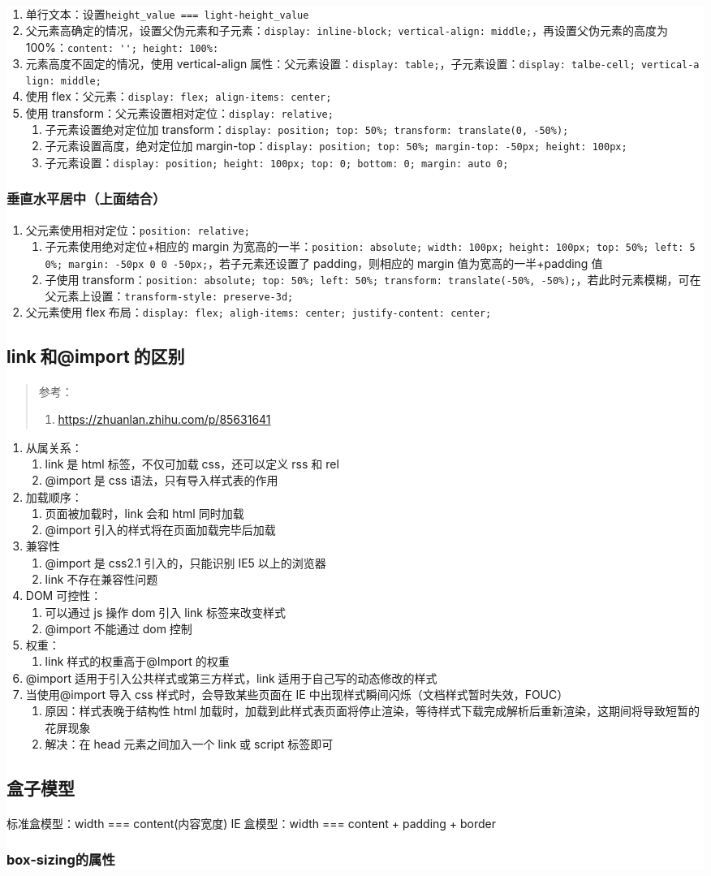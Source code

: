 1. 单行文本：设置`height_value === light-height_value`
2. 父元素高确定的情况，设置父伪元素和子元素：`display: inline-block; vertical-align: middle;`，再设置父伪元素的高度为 100%：`content: ''; height: 100%:`
3. 元素高度不固定的情况，使用 vertical-align 属性：父元素设置：`display: table;`，子元素设置：`display: talbe-cell; vertical-align: middle;`
4. 使用 flex：父元素：`display: flex; align-items: center;`
5. 使用 transform：父元素设置相对定位：`display: relative;`
   1. 子元素设置绝对定位加 transform：`display: position; top: 50%; transform: translate(0, -50%);`
   2. 子元素设置高度，绝对定位加 margin-top：`display: position; top: 50%; margin-top: -50px; height: 100px;`
   3. 子元素设置：`display: position; height: 100px; top: 0; bottom: 0; margin: auto 0;`

### 垂直水平居中（上面结合）

1. 父元素使用相对定位：`position: relative;`
   1. 子元素使用绝对定位+相应的 margin 为宽高的一半：`position: absolute; width: 100px; height: 100px; top: 50%; left: 50%; margin: -50px 0 0 -50px;`，若子元素还设置了 padding，则相应的 margin 值为宽高的一半+padding 值
   2. 子使用 transform：`position: absolute; top: 50%; left: 50%; transform: translate(-50%, -50%);`，若此时元素模糊，可在父元素上设置：`transform-style: preserve-3d;`
2. 父元素使用 flex 布局：`display: flex; aligh-items: center; justify-content: center;`

## link 和@import 的区别

> 参考：
>
> 1. https://zhuanlan.zhihu.com/p/85631641

1. 从属关系：
   1. link 是 html 标签，不仅可加载 css，还可以定义 rss 和 rel
   2. @import 是 css 语法，只有导入样式表的作用
2. 加载顺序：
   1. 页面被加载时，link 会和 html 同时加载
   2. @import 引入的样式将在页面加载完毕后加载
3. 兼容性
   1. @import 是 css2.1 引入的，只能识别 IE5 以上的浏览器
   2. link 不存在兼容性问题
4. DOM 可控性：
   1. 可以通过 js 操作 dom 引入 link 标签来改变样式
   2. @import 不能通过 dom 控制
5. 权重：
   1. link 样式的权重高于@Import 的权重
6. @import 适用于引入公共样式或第三方样式，link 适用于自己写的动态修改的样式
7. 当使用@import 导入 css 样式时，会导致某些页面在 IE 中出现样式瞬间闪烁（文档样式暂时失效，FOUC）
   1. 原因：样式表晚于结构性 html 加载时，加载到此样式表页面将停止渲染，等待样式下载完成解析后重新渲染，这期间将导致短暂的花屏现象
   2. 解决：在 head 元素之间加入一个 link 或 script 标签即可

## 盒子模型

标准盒模型：width === content(内容宽度)
IE 盒模型：width === content + padding + border

### box-sizing的属性
